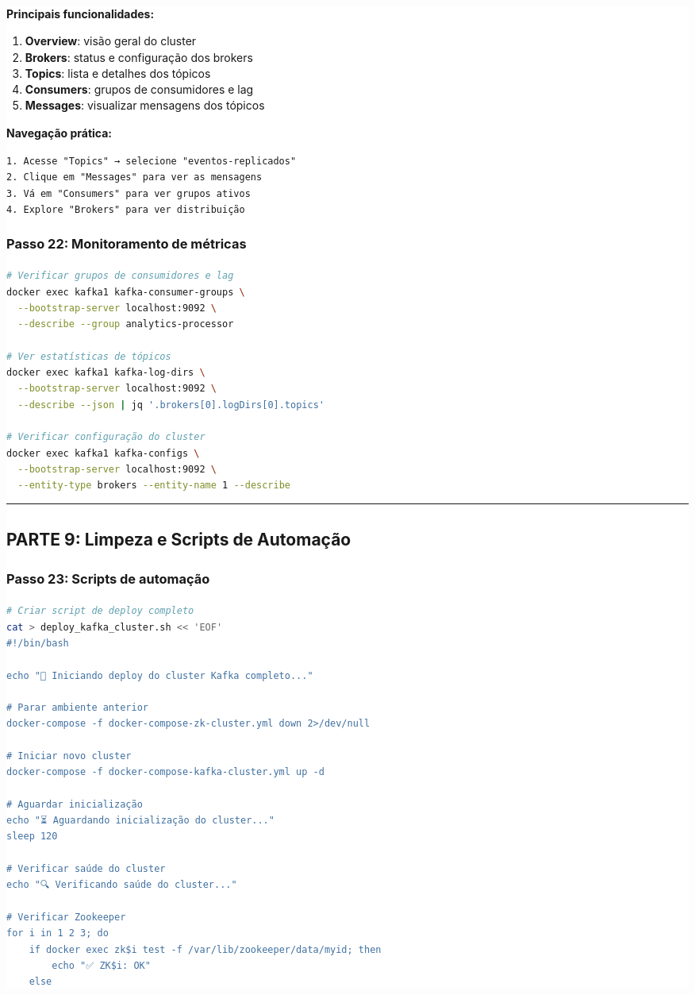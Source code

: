 **Principais funcionalidades:**
1. **Overview**: visão geral do cluster
2. **Brokers**: status e configuração dos brokers
3. **Topics**: lista e detalhes dos tópicos
4. **Consumers**: grupos de consumidores e lag
5. **Messages**: visualizar mensagens dos tópicos

**Navegação prática:**
```
1. Acesse "Topics" → selecione "eventos-replicados"
2. Clique em "Messages" para ver as mensagens
3. Vá em "Consumers" para ver grupos ativos
4. Explore "Brokers" para ver distribuição
```

### Passo 22: Monitoramento de métricas

```bash
# Verificar grupos de consumidores e lag
docker exec kafka1 kafka-consumer-groups \
  --bootstrap-server localhost:9092 \
  --describe --group analytics-processor

# Ver estatísticas de tópicos
docker exec kafka1 kafka-log-dirs \
  --bootstrap-server localhost:9092 \
  --describe --json | jq '.brokers[0].logDirs[0].topics'

# Verificar configuração do cluster
docker exec kafka1 kafka-configs \
  --bootstrap-server localhost:9092 \
  --entity-type brokers --entity-name 1 --describe
```

---

## PARTE 9: Limpeza e Scripts de Automação

### Passo 23: Scripts de automação

```bash
# Criar script de deploy completo
cat > deploy_kafka_cluster.sh << 'EOF'
#!/bin/bash

echo "🚀 Iniciando deploy do cluster Kafka completo..."

# Parar ambiente anterior
docker-compose -f docker-compose-zk-cluster.yml down 2>/dev/null

# Iniciar novo cluster
docker-compose -f docker-compose-kafka-cluster.yml up -d

# Aguardar inicialização
echo "⏳ Aguardando inicialização do cluster..."
sleep 120

# Verificar saúde do cluster
echo "🔍 Verificando saúde do cluster..."

# Verificar Zookeeper
for i in 1 2 3; do
    if docker exec zk$i test -f /var/lib/zookeeper/data/myid; then
        echo "✅ ZK$i: OK"
    else
```